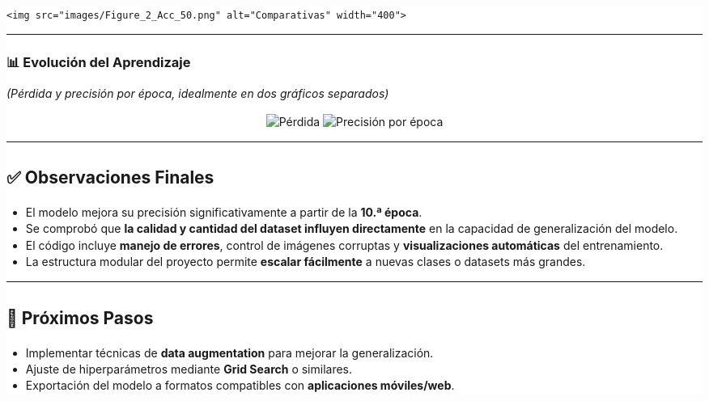     <img src="images/Figure_2_Acc_50.png" alt="Comparativas" width="400">
</div>

---

### 📊 Evolución del Aprendizaje  
_(Pérdida y precisión por época, idealmente en dos gráficos separados)_
<div style="text-align: center;">
    <img src="images/02.jpg" alt="Pérdida" width="400">
    <img src="images/03.jpg" alt="Precisión por época" width="400">
</div>

---

## ✅ Observaciones Finales

- El modelo mejora su precisión significativamente a partir de la **10.ª época**.  
- Se comprobó que **la calidad y cantidad del dataset influyen directamente** en la capacidad de generalización del modelo.  
- El código incluye **manejo de errores**, control de imágenes corruptas y **visualizaciones automáticas** del entrenamiento.  
- La estructura modular del proyecto permite **escalar fácilmente** a nuevas clases o datasets más grandes.

---

## 🚀 Próximos Pasos

- Implementar técnicas de **data augmentation** para mejorar la generalización.  
- Ajuste de hiperparámetros mediante **Grid Search** o similares.  
- Exportación del modelo a formatos compatibles con **aplicaciones móviles/web**.

